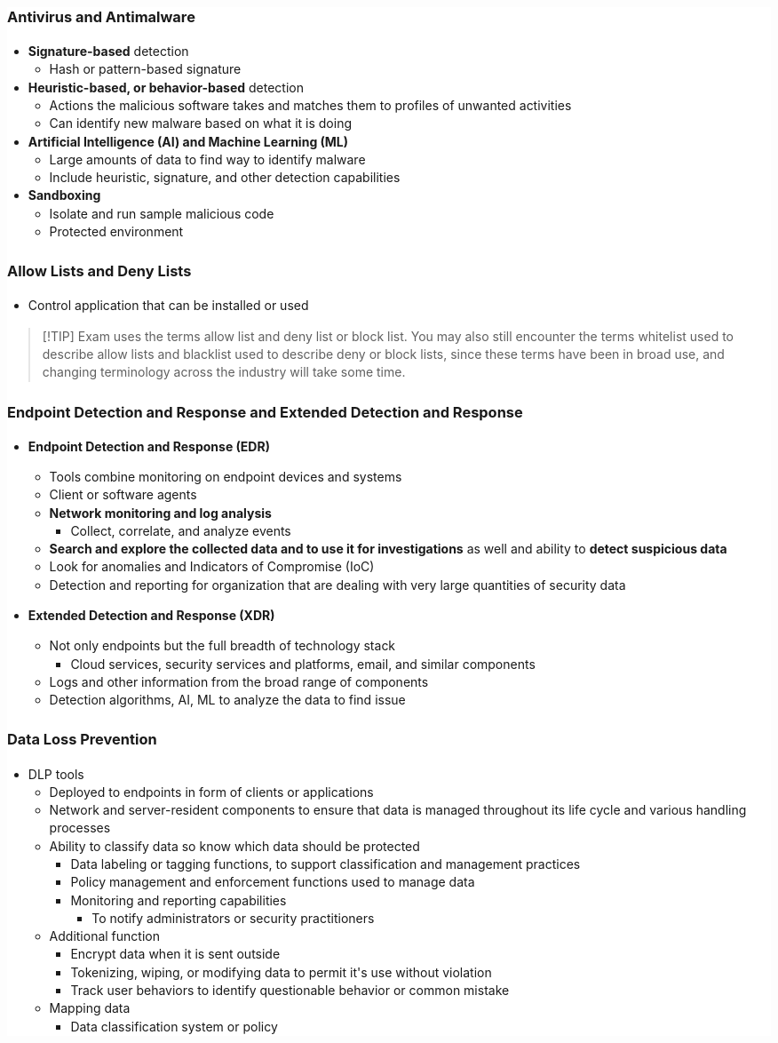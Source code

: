 ### Antivirus and Antimalware

- **Signature-based** detection
	- Hash or pattern-based signature
- **Heuristic-based, or behavior-based** detection
	- Actions the malicious software takes and matches them to profiles of unwanted activities
	- Can identify new malware based on what it is doing
- **Artificial Intelligence (AI) and Machine Learning (ML)**
	- Large amounts of data to find way to identify malware
	- Include heuristic, signature, and other detection capabilities
- **Sandboxing**
	- Isolate and run sample malicious code
	- Protected environment

### Allow Lists and Deny Lists

- Control application that can be installed or used

>[!TIP] Exam uses the terms allow list and deny list or block list. You may also still encounter the terms whitelist used to describe allow lists and blacklist used to describe deny or block lists, since these terms have been in broad use, and changing terminology across the industry will take some time.

### Endpoint Detection and Response and Extended Detection and Response

- **Endpoint Detection and Response (EDR)**
	- Tools combine monitoring on endpoint devices and systems
	- Client or software agents
	- **Network monitoring and log analysis**
		- Collect, correlate, and analyze events
	- **Search and explore the collected data and to use it for investigations** as well and ability to **detect suspicious data** 
	- Look for anomalies and Indicators of Compromise (IoC)
	- Detection and reporting for organization that are dealing with very large quantities of security data

- **Extended Detection and Response (XDR)**
	- Not only endpoints but the full breadth of technology stack
		- Cloud services, security services and platforms, email, and similar components
	- Logs and other information from the broad range of components
	- Detection algorithms, AI, ML to analyze the data to find issue

### Data Loss Prevention

- DLP tools
	- Deployed to endpoints in form of clients or applications
	- Network and server-resident components to ensure that data is managed throughout its life cycle and various handling processes
	- Ability to classify data so know which data should be protected
		- Data labeling or tagging functions, to support classification and management practices
		- Policy management and enforcement functions used to manage data
		- Monitoring and reporting capabilities
			- To notify administrators or security practitioners
	- Additional function
		- Encrypt data when it is sent outside
		- Tokenizing, wiping, or modifying data to permit it's use without violation
		- Track user behaviors to identify questionable behavior or common mistake
	- Mapping data
		- Data classification system or policy
